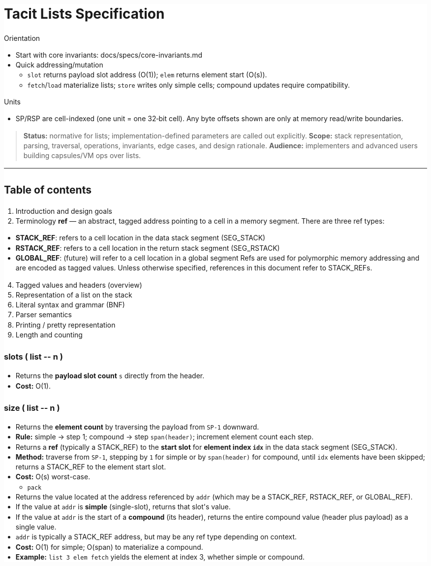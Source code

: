 # Tacit Lists Specification

Orientation
- Start with core invariants: docs/specs/core-invariants.md
- Quick addressing/mutation
  - `slot` returns payload slot address (O(1)); `elem` returns element start (O(s)).
  - `fetch`/`load` materialize lists; `store` writes only simple cells; compound updates require compatibility.

Units
- SP/RSP are cell-indexed (one unit = one 32‑bit cell). Any byte offsets shown are only at memory read/write boundaries.

> **Status:** normative for lists; implementation-defined parameters are called out explicitly.
> **Scope:** stack representation, parsing, traversal, operations, invariants, edge cases, and design rationale.
> **Audience:** implementers and advanced users building capsules/VM ops over lists.

---

## Table of contents

1. Introduction and design goals
2. Terminology
   **ref** — an abstract, tagged address pointing to a cell in a memory segment. There are three ref types:

- **STACK_REF**: refers to a cell location in the data stack segment (SEG_STACK)
- **RSTACK_REF**: refers to a cell location in the return stack segment (SEG_RSTACK)
- **GLOBAL_REF**: (future) will refer to a cell location in a global segment
  Refs are used for polymorphic memory addressing and are encoded as tagged values. Unless otherwise specified, references in this document refer to STACK_REFs.

4. Tagged values and headers (overview)
5. Representation of a list on the stack
6. Literal syntax and grammar (BNF)
7. Parser semantics
8. Printing / pretty representation
9. Length and counting

### slots ( list -- n )

- Returns the **payload slot count** `s` directly from the header.
- **Cost:** O(1).

### size ( list -- n )

- Returns the **element count** by traversing the payload from `SP-1` downward.
- **Rule:** simple → step 1; compound → step `span(header)`; increment element count each step.
- Returns a **ref** (typically a STACK_REF) to the **start slot** for **element index `idx`** in the data stack segment (SEG_STACK).
- **Method:** traverse from `SP-1`, stepping by `1` for simple or by `span(header)` for compound, until `idx` elements have been skipped; returns a STACK_REF to the element start slot.
- **Cost:** O(s) worst-case.
  - `pack`
- Returns the value located at the address referenced by `addr` (which may be a STACK_REF, RSTACK_REF, or GLOBAL_REF).
- If the value at `addr` is **simple** (single-slot), returns that slot's value.
- If the value at `addr` is the start of a **compound** (its header), returns the entire compound value (header plus payload) as a single value.
- `addr` is typically a STACK_REF address, but may be any ref type depending on context.
- **Cost:** O(1) for simple; O(span) to materialize a compound.
- **Example:** `list 3 elem fetch` yields the element at index 3, whether simple or compound.
